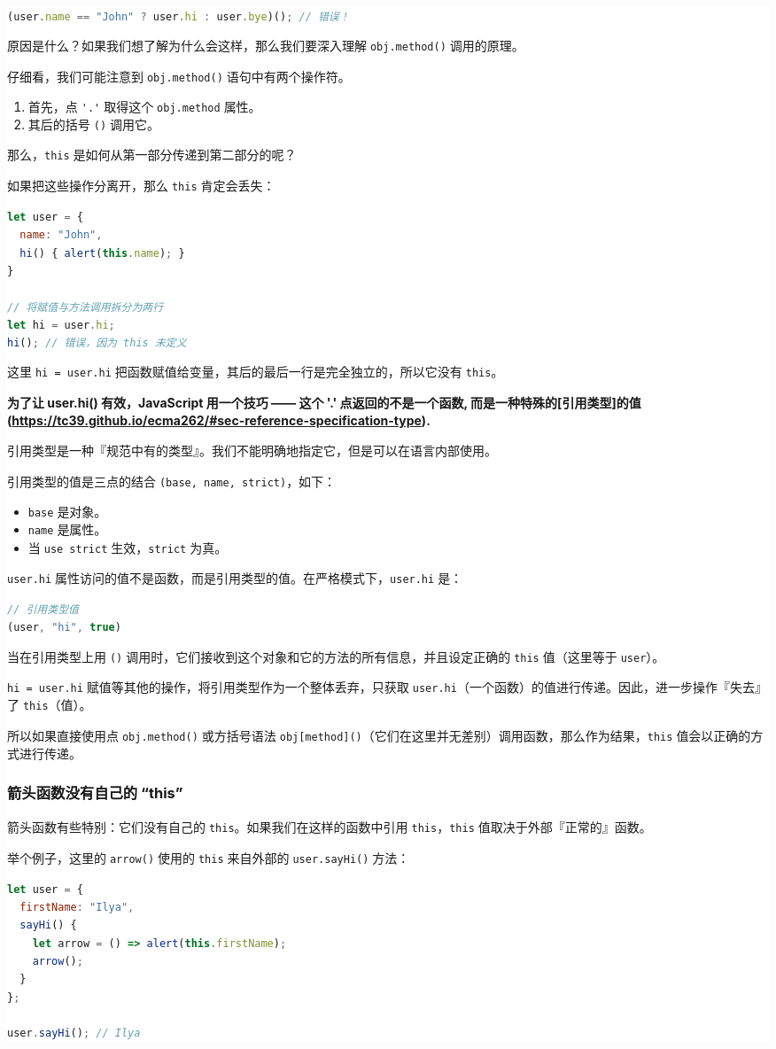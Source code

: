 ```javascript
(user.name == "John" ? user.hi : user.bye)(); // 错误！
```

原因是什么？如果我们想了解为什么会这样，那么我们要深入理解 `obj.method()` 调用的原理。

仔细看，我们可能注意到 `obj.method()` 语句中有两个操作符。

1. 首先，点 `'.'` 取得这个 `obj.method` 属性。
2. 其后的括号 `()` 调用它。

那么，`this` 是如何从第一部分传递到第二部分的呢？

如果把这些操作分离开，那么 `this` 肯定会丢失：

```javascript
let user = {
  name: "John",
  hi() { alert(this.name); }
}

// 将赋值与方法调用拆分为两行
let hi = user.hi;
hi(); // 错误，因为 this 未定义
```

这里 `hi = user.hi` 把函数赋值给变量，其后的最后一行是完全独立的，所以它没有 `this`。

**为了让 user.hi() 有效，JavaScript 用一个技巧 —— 这个 '.' 点返回的不是一个函数, 而是一种特殊的[引用类型]的值(https://tc39.github.io/ecma262/#sec-reference-specification-type).**

引用类型是一种『规范中有的类型』。我们不能明确地指定它，但是可以在语言内部使用。

引用类型的值是三点的结合 `(base, name, strict)`，如下：

- `base` 是对象。
- `name` 是属性。
- 当 `use strict` 生效，`strict` 为真。

`user.hi` 属性访问的值不是函数，而是引用类型的值。在严格模式下，`user.hi` 是：

```javascript
// 引用类型值
(user, "hi", true)
```

当在引用类型上用 `()` 调用时，它们接收到这个对象和它的方法的所有信息，并且设定正确的 `this` 值（这里等于 `user`）。

`hi = user.hi` 赋值等其他的操作，将引用类型作为一个整体丢弃，只获取 `user.hi`（一个函数）的值进行传递。因此，进一步操作『失去』了 `this`（值）。

所以如果直接使用点 `obj.method()` 或方括号语法 `obj[method]()`（它们在这里并无差别）调用函数，那么作为结果，`this` 值会以正确的方式进行传递。

### 箭头函数没有自己的 “this”

箭头函数有些特别：它们没有自己的 `this`。如果我们在这样的函数中引用 `this`，`this` 值取决于外部『正常的』函数。

举个例子，这里的 `arrow()` 使用的 `this` 来自外部的 `user.sayHi()` 方法：

```javascript
let user = {
  firstName: "Ilya",
  sayHi() {
    let arrow = () => alert(this.firstName);
    arrow();
  }
};

user.sayHi(); // Ilya
```

